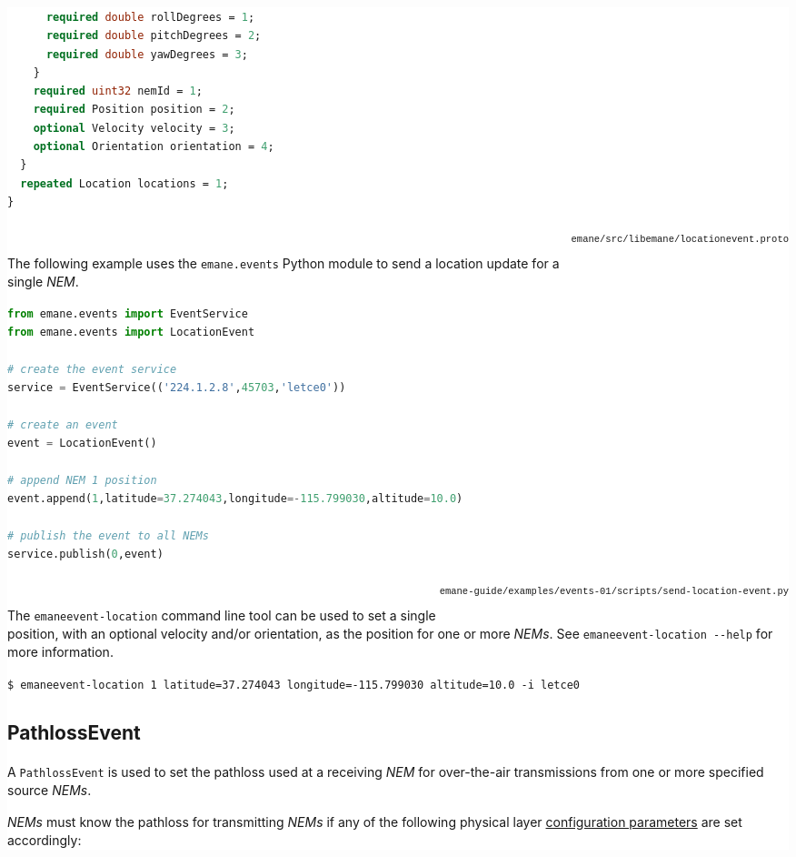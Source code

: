 ```protobuf
      required double rollDegrees = 1;
      required double pitchDegrees = 2;
      required double yawDegrees = 3;
    }
    required uint32 nemId = 1;
    required Position position = 2;
    optional Velocity velocity = 3;
    optional Orientation orientation = 4;
  }
  repeated Location locations = 1;
}
```
<p style="float:right;font-family:courier;font-size:75%">emane/src/libemane/locationevent.proto</p><br>

The following example uses the `emane.events` Python module to send a
location update for a single *NEM*.

```python
from emane.events import EventService
from emane.events import LocationEvent

# create the event service
service = EventService(('224.1.2.8',45703,'letce0'))

# create an event
event = LocationEvent()

# append NEM 1 position
event.append(1,latitude=37.274043,longitude=-115.799030,altitude=10.0)

# publish the event to all NEMs
service.publish(0,event)
```
<p style="float:right;font-family:courier;font-size:75%">emane-guide/examples/events-01/scripts/send-location-event.py</p><br>

The `emaneevent-location` command line tool can be used to set a
single position, with an optional velocity and/or orientation, as the
position for one or more *NEMs*. See `emaneevent-location --help` for
more information.

```text
$ emaneevent-location 1 latitude=37.274043 longitude=-115.799030 altitude=10.0 -i letce0
```

## PathlossEvent

A `PathlossEvent` is used to set the pathloss used at a receiving
*NEM* for over-the-air transmissions from one or more specified source
*NEMs*. 

*NEMs* must know the pathloss for transmitting *NEMs* if any of the
following physical layer [configuration parameters](physical-layer#configuration) are set
accordingly:
